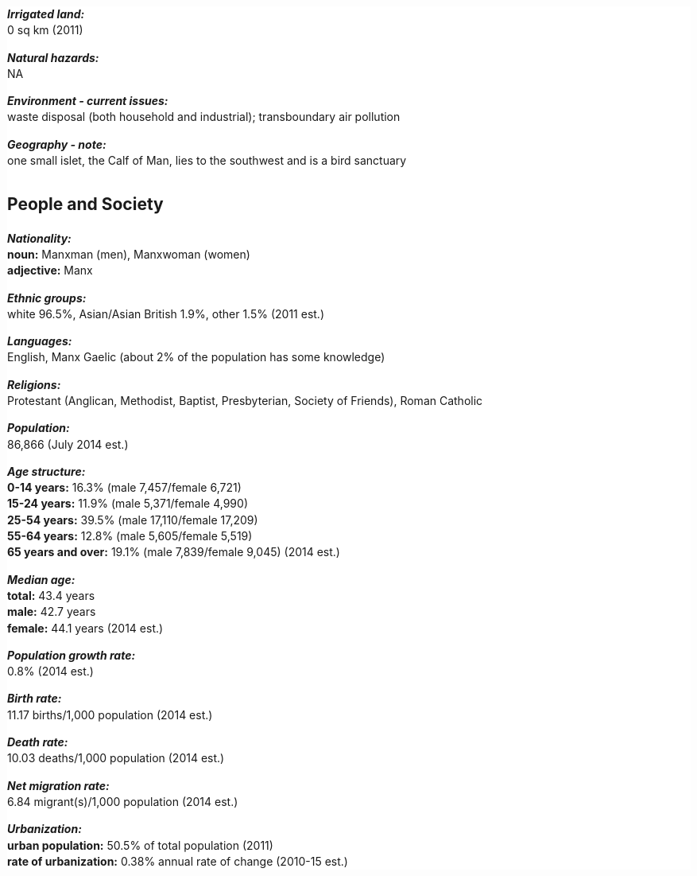 **_Irrigated land:_**   
0 sq km (2011)

**_Natural hazards:_**   
NA

**_Environment - current issues:_**   
waste disposal (both household and industrial); transboundary air pollution

**_Geography - note:_**   
one small islet, the Calf of Man, lies to the southwest and is a bird sanctuary


## People and Society

**_Nationality:_**   
**noun:** Manxman (men), Manxwoman (women)   
**adjective:** Manx

**_Ethnic groups:_**   
white 96.5%, Asian/Asian British 1.9%, other 1.5% (2011 est.)

**_Languages:_**   
English, Manx Gaelic (about 2% of the population has some knowledge)

**_Religions:_**   
Protestant (Anglican, Methodist, Baptist, Presbyterian, Society of Friends), Roman Catholic

**_Population:_**   
86,866 (July 2014 est.)

**_Age structure:_**   
**0-14 years:** 16.3% (male 7,457/female 6,721)   
**15-24 years:** 11.9% (male 5,371/female 4,990)   
**25-54 years:** 39.5% (male 17,110/female 17,209)   
**55-64 years:** 12.8% (male 5,605/female 5,519)   
**65 years and over:** 19.1% (male 7,839/female 9,045) (2014 est.)

**_Median age:_**   
**total:** 43.4 years   
**male:** 42.7 years   
**female:** 44.1 years (2014 est.)

**_Population growth rate:_**   
0.8% (2014 est.)

**_Birth rate:_**   
11.17 births/1,000 population (2014 est.)

**_Death rate:_**   
10.03 deaths/1,000 population (2014 est.)

**_Net migration rate:_**   
6.84 migrant(s)/1,000 population (2014 est.)

**_Urbanization:_**   
**urban population:** 50.5% of total population (2011)   
**rate of urbanization:** 0.38% annual rate of change (2010-15 est.)
